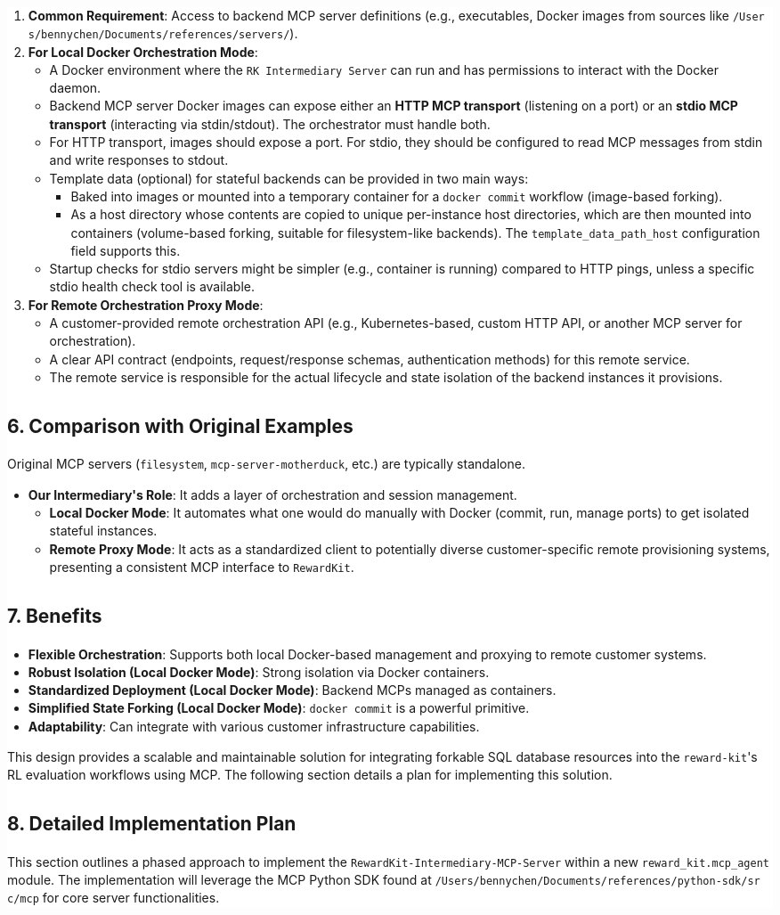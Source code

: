 1.  **Common Requirement**: Access to backend MCP server definitions (e.g., executables, Docker images from sources like `/Users/bennychen/Documents/references/servers/`).
2.  **For Local Docker Orchestration Mode**:
    *   A Docker environment where the `RK Intermediary Server` can run and has permissions to interact with the Docker daemon.
    *   Backend MCP server Docker images can expose either an **HTTP MCP transport** (listening on a port) or an **stdio MCP transport** (interacting via stdin/stdout). The orchestrator must handle both.
    *   For HTTP transport, images should expose a port. For stdio, they should be configured to read MCP messages from stdin and write responses to stdout.
    *   Template data (optional) for stateful backends can be provided in two main ways:
        *   Baked into images or mounted into a temporary container for a `docker commit` workflow (image-based forking).
        *   As a host directory whose contents are copied to unique per-instance host directories, which are then mounted into containers (volume-based forking, suitable for filesystem-like backends). The `template_data_path_host` configuration field supports this.
    *   Startup checks for stdio servers might be simpler (e.g., container is running) compared to HTTP pings, unless a specific stdio health check tool is available.
3.  **For Remote Orchestration Proxy Mode**:
    *   A customer-provided remote orchestration API (e.g., Kubernetes-based, custom HTTP API, or another MCP server for orchestration).
    *   A clear API contract (endpoints, request/response schemas, authentication methods) for this remote service.
    *   The remote service is responsible for the actual lifecycle and state isolation of the backend instances it provisions.

## 6. Comparison with Original Examples

Original MCP servers (`filesystem`, `mcp-server-motherduck`, etc.) are typically standalone.
*   **Our Intermediary's Role**: It adds a layer of orchestration and session management.
    *   **Local Docker Mode**: It automates what one would do manually with Docker (commit, run, manage ports) to get isolated stateful instances.
    *   **Remote Proxy Mode**: It acts as a standardized client to potentially diverse customer-specific remote provisioning systems, presenting a consistent MCP interface to `RewardKit`.

## 7. Benefits
*   **Flexible Orchestration**: Supports both local Docker-based management and proxying to remote customer systems.
*   **Robust Isolation (Local Docker Mode)**: Strong isolation via Docker containers.
*   **Standardized Deployment (Local Docker Mode)**: Backend MCPs managed as containers.
*   **Simplified State Forking (Local Docker Mode)**: `docker commit` is a powerful primitive.
*   **Adaptability**: Can integrate with various customer infrastructure capabilities.

This design provides a scalable and maintainable solution for integrating forkable SQL database resources into the `reward-kit`'s RL evaluation workflows using MCP. The following section details a plan for implementing this solution.

## 8. Detailed Implementation Plan

This section outlines a phased approach to implement the `RewardKit-Intermediary-MCP-Server` within a new `reward_kit.mcp_agent` module. The implementation will leverage the MCP Python SDK found at `/Users/bennychen/Documents/references/python-sdk/src/mcp` for core server functionalities.
